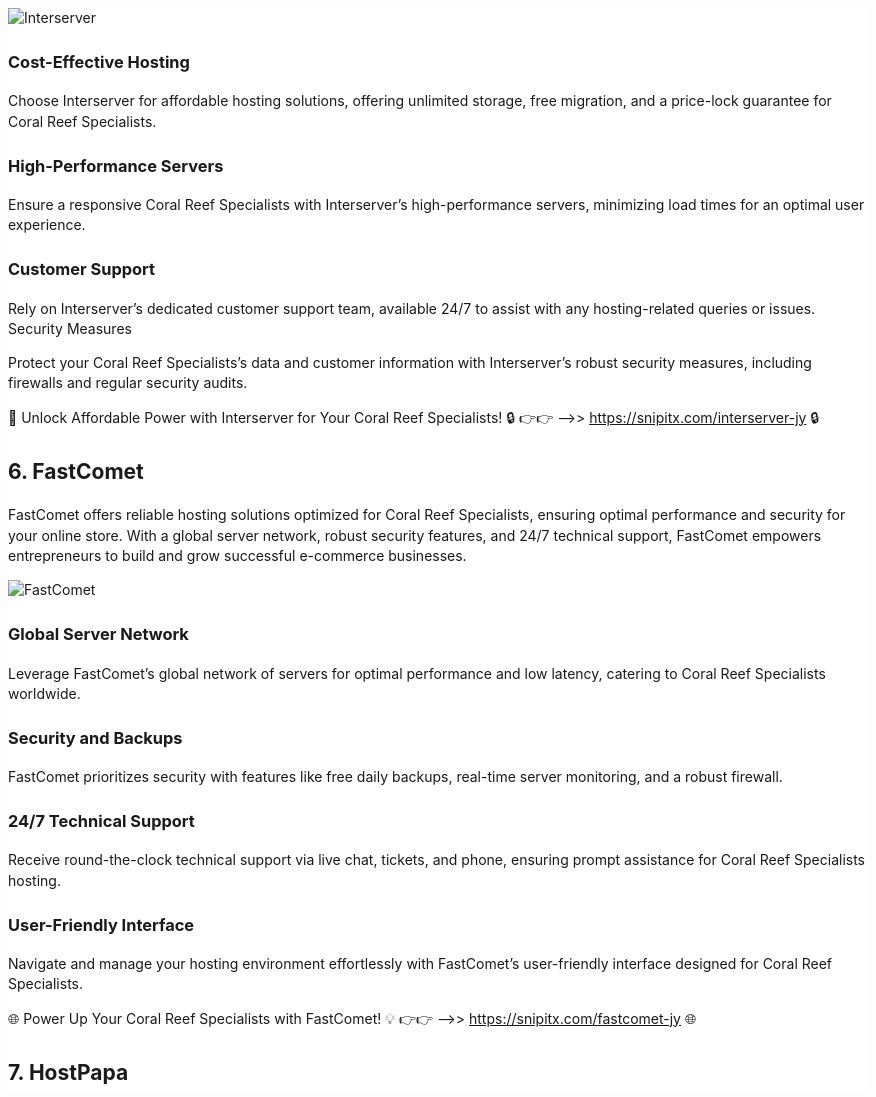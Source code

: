 ![Interserver](https://i.imgur.com/OM5dOEW.jpeg "Interserver Hosting")

### Cost-Effective Hosting
Choose Interserver for affordable hosting solutions, offering unlimited storage, free migration, and a price-lock guarantee for Coral Reef Specialists.

### High-Performance Servers
Ensure a responsive Coral Reef Specialists with Interserver’s high-performance servers, minimizing load times for an optimal user experience.

### Customer Support
Rely on Interserver’s dedicated customer support team, available 24/7 to assist with any hosting-related queries or issues.
Security Measures

Protect your Coral Reef Specialists’s data and customer information with Interserver’s robust security measures, including firewalls and regular security audits.

💸 Unlock Affordable Power with Interserver for Your Coral Reef Specialists! 🔒
👉👉 -->> https://snipitx.com/interserver-jy 🔒

## 6. FastComet

FastComet offers reliable hosting solutions optimized for Coral Reef Specialists, ensuring optimal performance and security for your online store. With a global server network, robust security features, and 24/7 technical support, FastComet empowers entrepreneurs to build and grow successful e-commerce businesses.

![FastComet](https://i.imgur.com/7qgXuWp.png "FastComet Hosting")

### Global Server Network
Leverage FastComet’s global network of servers for optimal performance and low latency, catering to Coral Reef Specialists worldwide.

### Security and Backups
FastComet prioritizes security with features like free daily backups, real-time server monitoring, and a robust firewall.

### 24/7 Technical Support
Receive round-the-clock technical support via live chat, tickets, and phone, ensuring prompt assistance for Coral Reef Specialists hosting.

### User-Friendly Interface
Navigate and manage your hosting environment effortlessly with FastComet’s user-friendly interface designed for Coral Reef Specialists.

🌐 Power Up Your Coral Reef Specialists with FastComet! 💡
👉👉 -->> https://snipitx.com/fastcomet-jy 🌐

## 7. HostPapa
